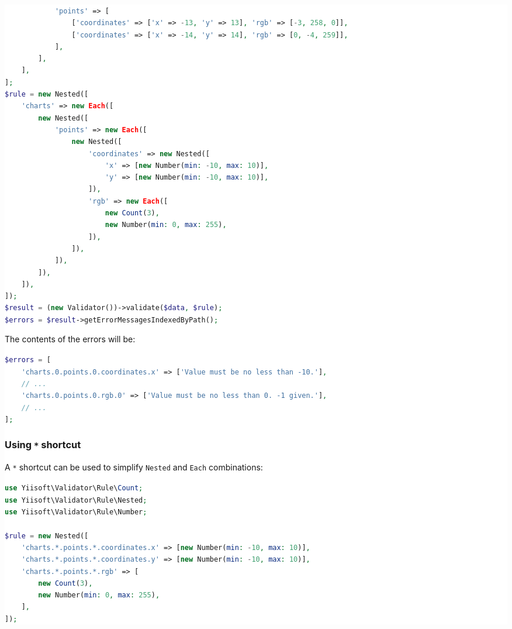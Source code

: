 ```php
            'points' => [
                ['coordinates' => ['x' => -13, 'y' => 13], 'rgb' => [-3, 258, 0]],
                ['coordinates' => ['x' => -14, 'y' => 14], 'rgb' => [0, -4, 259]],
            ],
        ],
    ],
];
$rule = new Nested([
    'charts' => new Each([
        new Nested([
            'points' => new Each([
                new Nested([
                    'coordinates' => new Nested([
                        'x' => [new Number(min: -10, max: 10)],
                        'y' => [new Number(min: -10, max: 10)],
                    ]),
                    'rgb' => new Each([
                        new Count(3),
                        new Number(min: 0, max: 255),
                    ]),
                ]),
            ]),
        ]),
    ]),
]);
$result = (new Validator())->validate($data, $rule);
$errors = $result->getErrorMessagesIndexedByPath();
```

The contents of the errors will be:

```php
$errors = [
    'charts.0.points.0.coordinates.x' => ['Value must be no less than -10.'],
    // ...
    'charts.0.points.0.rgb.0' => ['Value must be no less than 0. -1 given.'],
    // ...
];
```

### Using `*` shortcut

A `*` shortcut can be used to simplify `Nested` and `Each` combinations:

```php
use Yiisoft\Validator\Rule\Count;
use Yiisoft\Validator\Rule\Nested;
use Yiisoft\Validator\Rule\Number;

$rule = new Nested([
    'charts.*.points.*.coordinates.x' => [new Number(min: -10, max: 10)],
    'charts.*.points.*.coordinates.y' => [new Number(min: -10, max: 10)],
    'charts.*.points.*.rgb' => [
        new Count(3),
        new Number(min: 0, max: 255),
    ],
]);
```


[Результаты]: result.md
[Basic usage]: #basic-usage-one-to-one-relation
[JSFiddle]: http://jsfiddle.net/fys8uadr/
[Configuring rules via PHP attributes]: configuring-rules-via-php-attributes.md
[Using validator]: using-validator.md